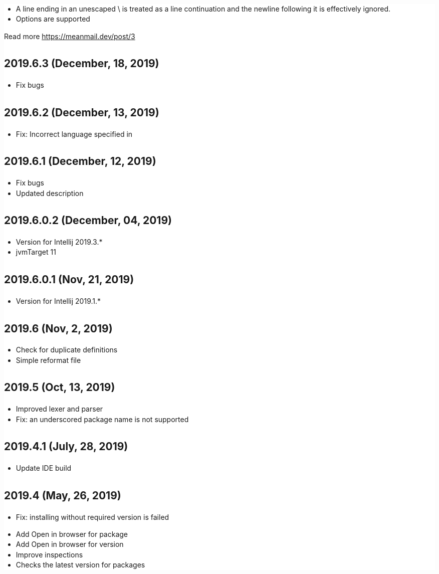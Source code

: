 * A line ending in an unescaped \ is treated as a line continuation and the newline following it is effectively ignored.
* Options are supported

Read more https://meanmail.dev/post/3

## 2019.6.3 (December, 18, 2019)

* Fix bugs

## 2019.6.2 (December, 13, 2019)

* Fix: Incorrect language specified in <fileType>

## 2019.6.1 (December, 12, 2019)

* Fix bugs
* Updated description

## 2019.6.0.2 (December, 04, 2019)

* Version for Intellij 2019.3.*
* jvmTarget 11

## 2019.6.0.1 (Nov, 21, 2019)

* Version for Intellij 2019.1.*

## 2019.6 (Nov, 2, 2019)

+ Check for duplicate definitions
+ Simple reformat file

## 2019.5 (Oct, 13, 2019)

* Improved lexer and parser
* Fix: an underscored package name is not supported

## 2019.4.1 (July, 28, 2019)

* Update IDE build

## 2019.4 (May, 26, 2019)

* Fix: installing without required version is failed

+ Add Open in browser for package
+ Add Open in browser for version
+ Improve inspections
+ Checks the latest version for packages
